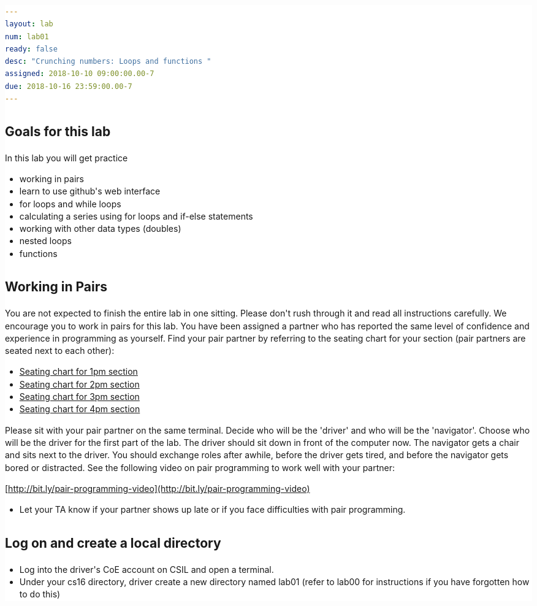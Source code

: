 ```yaml
---
layout: lab
num: lab01
ready: false
desc: "Crunching numbers: Loops and functions "
assigned: 2018-10-10 09:00:00.00-7
due: 2018-10-16 23:59:00.00-7
---
```


<div markdown="1">

## Goals for this lab

In this lab you will get practice 
* working in pairs
* learn to use github's web interface
* for loops and while loops
* calculating a series using for loops and if-else statements
* working with other data types (doubles)
* nested loops
* functions


## Working in Pairs

You are not expected to finish the entire lab in one sitting. Please don't rush through it and read all instructions carefully. We encourage you to work in pairs for this lab. You have been assigned a partner who has reported the same level of confidence and experience in programming as yourself. Find your pair partner by referring to the seating chart for your section (pair partners are seated next to each other):

* [Seating chart for 1pm section](/info/seating01pm/)
* [Seating chart for 2pm section](/info/seating02pm/)
* [Seating chart for 3pm section](/info/seating03pm/)
* [Seating chart for 4pm section](/info/seating04pm/)

Please sit with your pair partner on the same terminal. Decide who will be the 'driver' and who will be the 'navigator'. Choose who will be the driver for the first part of the lab. The driver should sit down in front of the computer now. The navigator gets a chair and sits next to the driver. You should exchange roles after awhile, before the driver gets tired, and before the navigator gets bored or distracted. See the following video on pair programming to work well with your partner:

[http://bit.ly/pair-programming-video](http://bit.ly/pair-programming-video)


* Let your TA know if your partner shows up late or if you face difficulties with pair programming. 


## Log on and create a local directory

* Log into the driver's CoE account on CSIL and open a terminal.
* Under your cs16 directory, driver create a new directory named lab01 (refer to lab00 for instructions if you have forgotten how to do this)
